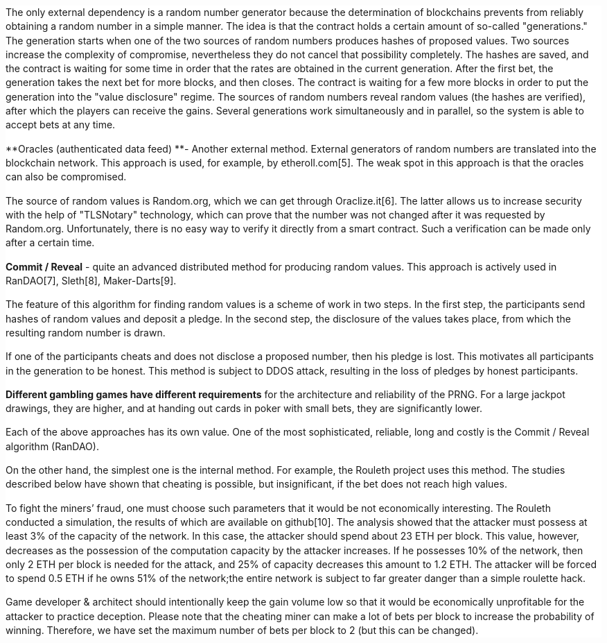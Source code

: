 The only external dependency is a random number generator because the determination of blockchains  prevents from reliably obtaining a random number in a simple manner. The idea is that the contract holds a certain amount of so-called "generations." The generation starts when one of the two sources of random numbers produces hashes of proposed values. Two sources increase the complexity of compromise, nevertheless they do not cancel that possibility completely. The hashes are saved, and the contract is waiting for some time in order that the rates are obtained in the current generation. After the first bet, the generation takes the next bet for more blocks, and then closes. The contract is waiting for a few more blocks in order to put the generation into the "value disclosure" regime. The sources of random numbers reveal random values (the hashes are verified), after which the players can receive the gains. Several generations work simultaneously and in parallel, so the system is able to accept bets at any time.

**Oracles (authenticated data feed) **- Another external method. External generators of random numbers are translated into the blockchain network. This approach is used, for example, by etheroll.com[5]. The weak spot in this approach is that the oracles can also be compromised. 

The source of random values is Random.org, which we can get through Oraclize.it[6]. The latter allows us to increase security with the help of "TLSNotary" technology, which can prove that the number was not changed after it was requested by Random.org. Unfortunately, there is no easy way to verify it directly from a smart contract. Such a verification can be made only after a certain time.

**Commit / Reveal** - quite an advanced distributed method for producing random values. This approach is actively used in RanDAO[7], Sleth[8], Maker-Darts[9].

The feature of this algorithm for finding random values is a scheme of work in two steps. In the first step, the participants send hashes of random values and deposit a pledge. In the second step, the disclosure of the values​​ takes place, from which the resulting random number is drawn.

If one of the participants cheats and does not disclose a proposed number, then his pledge is lost. This motivates all participants in the generation to be honest. This method is subject to DDOS attack, resulting in the loss of pledges by honest participants.

**Different gambling games have different requirements** for the architecture and reliability of the PRNG. For a large jackpot drawings, they are higher, and at handing out cards in poker with small bets, they are significantly lower.

Each of the above approaches has its own value. One of the most sophisticated, reliable, long and costly is the Commit / Reveal algorithm (RanDAO).

On the other hand, the simplest one is the internal method. For example, the Rouleth project uses this method. The studies described below have shown that cheating is possible, but insignificant, if the bet does not reach high values.

To fight the miners’ fraud, one must choose such parameters that it would be not economically interesting. The Rouleth conducted a simulation, the results of which are available on github[10]. The analysis showed that the attacker must possess at least 3% of the capacity of the network. In this case, the attacker should spend about 23 ETH per block. This value, however, decreases as the possession of the computation capacity by the attacker increases. If he possesses 10% of the network, then  only 2 ETH per block is needed for the attack, and 25% of capacity decreases this amount  to 1.2 ETH. The attacker will be forced to spend 0.5 ETH if he owns 51% of the network;the entire network is subject to far greater danger than a simple roulette hack.

Game developer & architect should intentionally keep the gain volume low so that it would be economically unprofitable for the attacker to practice deception. Please note that the cheating miner can make a lot of bets per block to increase the probability of winning. Therefore, we have set the maximum number of bets per block to 2 (but this can be changed).
